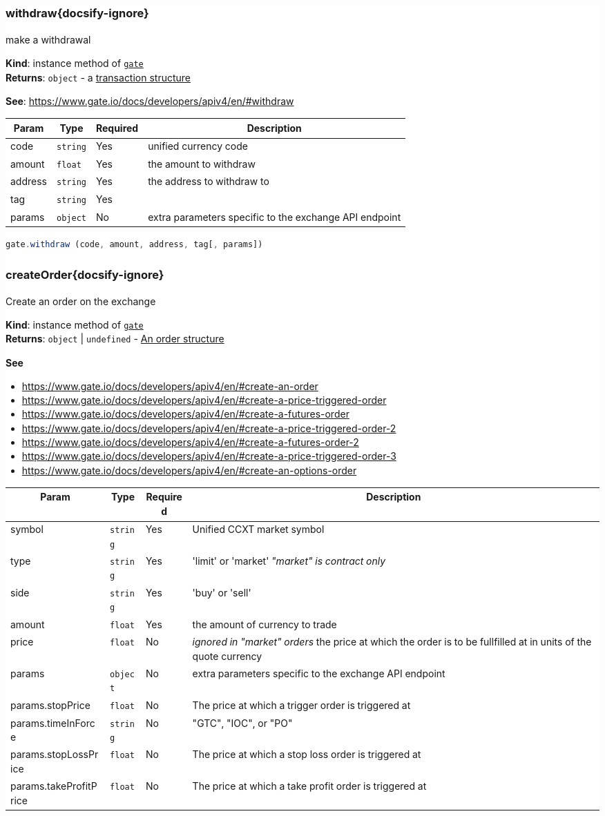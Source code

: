 
<a name="withdraw" id="withdraw"></a>

### withdraw{docsify-ignore}
make a withdrawal

**Kind**: instance method of [<code>gate</code>](#gate)  
**Returns**: <code>object</code> - a [transaction structure](https://docs.ccxt.com/#/?id=transaction-structure)

**See**: https://www.gate.io/docs/developers/apiv4/en/#withdraw  

| Param | Type | Required | Description |
| --- | --- | --- | --- |
| code | <code>string</code> | Yes | unified currency code |
| amount | <code>float</code> | Yes | the amount to withdraw |
| address | <code>string</code> | Yes | the address to withdraw to |
| tag | <code>string</code> | Yes |  |
| params | <code>object</code> | No | extra parameters specific to the exchange API endpoint |


```javascript
gate.withdraw (code, amount, address, tag[, params])
```


<a name="createOrder" id="createorder"></a>

### createOrder{docsify-ignore}
Create an order on the exchange

**Kind**: instance method of [<code>gate</code>](#gate)  
**Returns**: <code>object</code> \| <code>undefined</code> - [An order structure](https://docs.ccxt.com/#/?id=order-structure)

**See**

- https://www.gate.io/docs/developers/apiv4/en/#create-an-order
- https://www.gate.io/docs/developers/apiv4/en/#create-a-price-triggered-order
- https://www.gate.io/docs/developers/apiv4/en/#create-a-futures-order
- https://www.gate.io/docs/developers/apiv4/en/#create-a-price-triggered-order-2
- https://www.gate.io/docs/developers/apiv4/en/#create-a-futures-order-2
- https://www.gate.io/docs/developers/apiv4/en/#create-a-price-triggered-order-3
- https://www.gate.io/docs/developers/apiv4/en/#create-an-options-order


| Param | Type | Required | Description |
| --- | --- | --- | --- |
| symbol | <code>string</code> | Yes | Unified CCXT market symbol |
| type | <code>string</code> | Yes | 'limit' or 'market' *"market" is contract only* |
| side | <code>string</code> | Yes | 'buy' or 'sell' |
| amount | <code>float</code> | Yes | the amount of currency to trade |
| price | <code>float</code> | No | *ignored in "market" orders* the price at which the order is to be fullfilled at in units of the quote currency |
| params | <code>object</code> | No | extra parameters specific to the exchange API endpoint |
| params.stopPrice | <code>float</code> | No | The price at which a trigger order is triggered at |
| params.timeInForce | <code>string</code> | No | "GTC", "IOC", or "PO" |
| params.stopLossPrice | <code>float</code> | No | The price at which a stop loss order is triggered at |
| params.takeProfitPrice | <code>float</code> | No | The price at which a take profit order is triggered at |